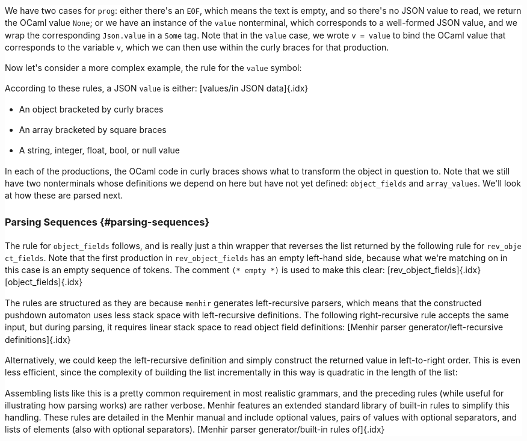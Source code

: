 We have two cases for `prog`: either there's an `EOF`, which means the text
is empty, and so there's no JSON value to read, we return the OCaml value
`None`; or we have an instance of the `value` nonterminal, which corresponds
to a well-formed JSON value, and we wrap the corresponding `Json.value` in a
`Some` tag. Note that in the `value` case, we wrote `v = value` to bind the
OCaml value that corresponds to the variable `v`, which we can then use
within the curly braces for that production.

Now let's consider a more complex example, the rule for the `value` symbol:

<link rel="import" href="code/parsing/parser.mly" part="3" />

According to these rules, a JSON `value` is either: [values/in JSON
data]{.idx}

- An object bracketed by curly braces

- An array bracketed by square braces

- A string, integer, float, bool, or null value

In each of the productions, the OCaml code in curly braces shows what to
transform the object in question to. Note that we still have two nonterminals
whose definitions we depend on here but have not yet defined: `object_fields`
and `array_values`. We'll look at how these are parsed next.

### Parsing Sequences {#parsing-sequences}

The rule for `object_fields` follows, and is really just a thin wrapper that
reverses the list returned by the following rule for `rev_object_fields`.
Note that the first production in `rev_object_fields` has an empty left-hand
side, because what we're matching on in this case is an empty sequence of
tokens. The comment `(* empty *)` is used to make this clear:
[rev_object_fields]{.idx}[object_fields]{.idx}

<link rel="import" href="code/parsing/parser.mly" part="4" />

The rules are structured as they are because `menhir` generates
left-recursive parsers, which means that the constructed pushdown automaton
uses less stack space with left-recursive definitions. The following
right-recursive rule accepts the same input, but during parsing, it requires
linear stack space to read object field definitions: [Menhir parser
generator/left-recursive definitions]{.idx}

<link rel="import" href="code/parsing/right_rec_rule.mly" part="4" />

Alternatively, we could keep the left-recursive definition and simply
construct the returned value in left-to-right order. This is even less
efficient, since the complexity of building the list incrementally in this
way is quadratic in the length of the list:

<link rel="import" href="code/parsing/quadratic_rule.mly" part="4" />

Assembling lists like this is a pretty common requirement in most realistic
grammars, and the preceding rules (while useful for illustrating how parsing
works) are rather verbose. Menhir features an extended standard library of
built-in rules to simplify this handling. These rules are detailed in the
Menhir manual and include optional values, pairs of values with optional
separators, and lists of elements (also with optional separators). [Menhir
parser generator/built-in rules of]{.idx}
